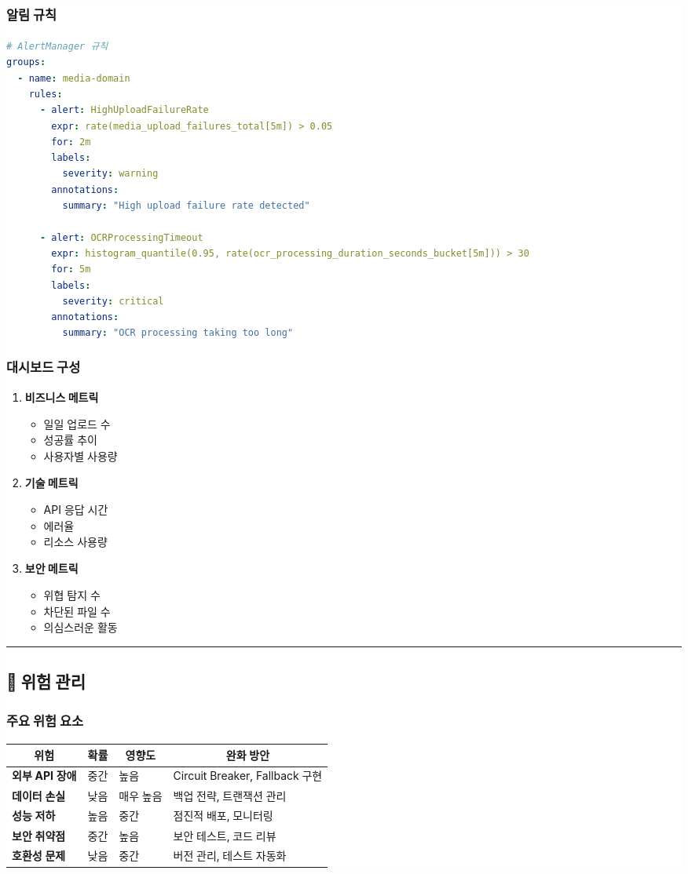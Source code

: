 ### 알림 규칙
```yaml
# AlertManager 규칙
groups:
  - name: media-domain
    rules:
      - alert: HighUploadFailureRate
        expr: rate(media_upload_failures_total[5m]) > 0.05
        for: 2m
        labels:
          severity: warning
        annotations:
          summary: "High upload failure rate detected"
          
      - alert: OCRProcessingTimeout
        expr: histogram_quantile(0.95, rate(ocr_processing_duration_seconds_bucket[5m])) > 30
        for: 5m
        labels:
          severity: critical
        annotations:
          summary: "OCR processing taking too long"
```

### 대시보드 구성
1. **비즈니스 메트릭**
   - 일일 업로드 수
   - 성공률 추이
   - 사용자별 사용량

2. **기술 메트릭**
   - API 응답 시간
   - 에러율
   - 리소스 사용량

3. **보안 메트릭**
   - 위협 탐지 수
   - 차단된 파일 수
   - 의심스러운 활동

---

## 🚨 위험 관리

### 주요 위험 요소

| 위험 | 확률 | 영향도 | 완화 방안 |
|------|------|--------|----------|
| **외부 API 장애** | 중간 | 높음 | Circuit Breaker, Fallback 구현 |
| **데이터 손실** | 낮음 | 매우 높음 | 백업 전략, 트랜잭션 관리 |
| **성능 저하** | 높음 | 중간 | 점진적 배포, 모니터링 |
| **보안 취약점** | 중간 | 높음 | 보안 테스트, 코드 리뷰 |
| **호환성 문제** | 낮음 | 중간 | 버전 관리, 테스트 자동화 |
